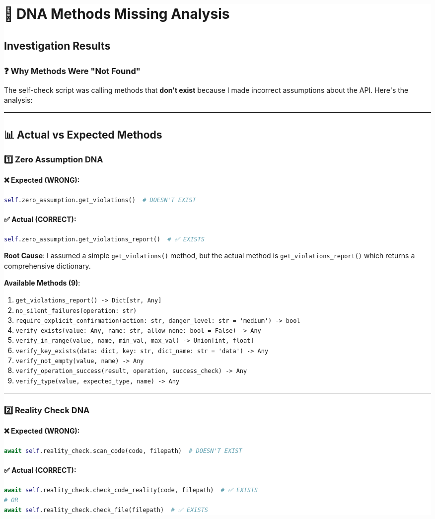 # 🧬 DNA Methods Missing Analysis

## Investigation Results

### ❓ **Why Methods Were "Not Found"**

The self-check script was calling methods that **don't exist** because I made incorrect assumptions about the API. Here's the analysis:

---

## 📊 Actual vs Expected Methods

### 1️⃣ **Zero Assumption DNA**

#### ❌ Expected (WRONG):
```python
self.zero_assumption.get_violations()  # DOESN'T EXIST
```

#### ✅ Actual (CORRECT):
```python
self.zero_assumption.get_violations_report()  # ✅ EXISTS
```

**Root Cause**: I assumed a simple `get_violations()` method, but the actual method is `get_violations_report()` which returns a comprehensive dictionary.

**Available Methods (9)**:
1. `get_violations_report() -> Dict[str, Any]`
2. `no_silent_failures(operation: str)`
3. `require_explicit_confirmation(action: str, danger_level: str = 'medium') -> bool`
4. `verify_exists(value: Any, name: str, allow_none: bool = False) -> Any`
5. `verify_in_range(value, name, min_val, max_val) -> Union[int, float]`
6. `verify_key_exists(data: dict, key: str, dict_name: str = 'data') -> Any`
7. `verify_not_empty(value, name) -> Any`
8. `verify_operation_success(result, operation, success_check) -> Any`
9. `verify_type(value, expected_type, name) -> Any`

---

### 2️⃣ **Reality Check DNA**

#### ❌ Expected (WRONG):
```python
await self.reality_check.scan_code(code, filepath)  # DOESN'T EXIST
```

#### ✅ Actual (CORRECT):
```python
await self.reality_check.check_code_reality(code, filepath)  # ✅ EXISTS
# OR
await self.reality_check.check_file(filepath)  # ✅ EXISTS
```
